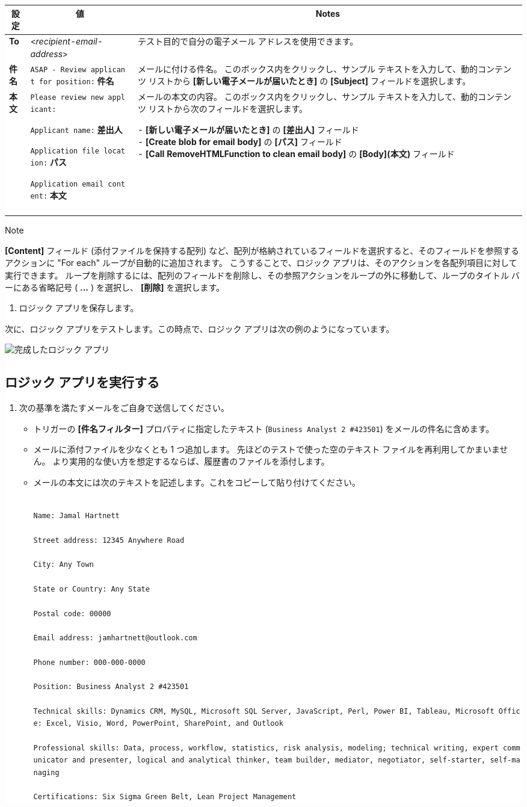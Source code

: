    | 設定 | 値 | Notes |
   | ------- | ----- | ----- |
   | **To** | <*recipient-email-address*> | テスト目的で自分の電子メール アドレスを使用できます。 |
   | **件名**  | ```ASAP - Review applicant for position:``` **件名** | メールに付ける件名。 このボックス内をクリックし、サンプル テキストを入力して、動的コンテンツ リストから **[新しい電子メールが届いたとき]** の **[Subject]** フィールドを選択します。 |
   | **本文** | ```Please review new applicant:``` <p>```Applicant name:``` **差出人** <p>```Application file location:``` **パス** <p>```Application email content:``` **本文** | メールの本文の内容。 このボックス内をクリックし、サンプル テキストを入力して、動的コンテンツ リストから次のフィールドを選択します。 <p>- **[新しい電子メールが届いたとき]** の **[差出人]** フィールド </br>- **[Create blob for email body]** の **[パス]** フィールド </br>- **[Call RemoveHTMLFunction to clean email body]** の **[Body]\(本文\)** フィールド |
   ||||

   > [!NOTE]
   > **[Content]** フィールド (添付ファイルを保持する配列) など、配列が格納されているフィールドを選択すると、そのフィールドを参照するアクションに "For each" ループが自動的に追加されます。
   > こうすることで、ロジック アプリは、そのアクションを各配列項目に対して実行できます。
   > ループを削除するには、配列のフィールドを削除し、その参照アクションをループの外に移動して、ループのタイトル バーにある省略記号 ( **...** ) を選択し、 **[削除]** を選択します。

1. ロジック アプリを保存します。

次に、ロジック アプリをテストします。この時点で、ロジック アプリは次の例のようになっています。

![完成したロジック アプリ](./media/tutorial-process-email-attachments-workflow/complete.png)

## <a name="run-your-logic-app"></a>ロジック アプリを実行する

1. 次の基準を満たすメールをご自身で送信してください。

   * トリガーの **[件名フィルター]** プロパティに指定したテキスト (`Business Analyst 2 #423501`) をメールの件名に含めます。

   * メールに添付ファイルを少なくとも 1 つ追加します。 先ほどのテストで使った空のテキスト ファイルを再利用してかまいません。 より実用的な使い方を想定するならば、履歴書のファイルを添付します。

   * メールの本文には次のテキストを記述します。これをコピーして貼り付けてください。

     ```text

     Name: Jamal Hartnett

     Street address: 12345 Anywhere Road

     City: Any Town

     State or Country: Any State

     Postal code: 00000

     Email address: jamhartnett@outlook.com

     Phone number: 000-000-0000

     Position: Business Analyst 2 #423501

     Technical skills: Dynamics CRM, MySQL, Microsoft SQL Server, JavaScript, Perl, Power BI, Tableau, Microsoft Office: Excel, Visio, Word, PowerPoint, SharePoint, and Outlook

     Professional skills: Data, process, workflow, statistics, risk analysis, modeling; technical writing, expert communicator and presenter, logical and analytical thinker, team builder, mediator, negotiator, self-starter, self-managing  

     Certifications: Six Sigma Green Belt, Lean Project Management
